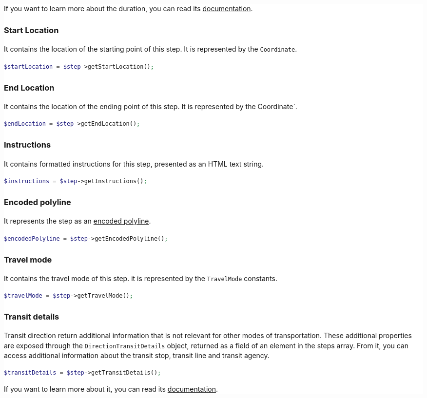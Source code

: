 If you want to learn more about the duration, you can read its [documentation](/doc/service/base/duration.md).

### Start Location

It contains the location of the starting point of this step. It is represented by the `Coordinate`.

``` php
$startLocation = $step->getStartLocation();
```

### End Location

It contains the location of the ending point of this step. It is represented by the Coordinate`.

``` php
$endLocation = $step->getEndLocation();
```

### Instructions

It contains formatted instructions for this step, presented as an HTML text string.

``` php
$instructions = $step->getInstructions();
```

### Encoded polyline

It represents the step as an [encoded polyline](/doc/overlay/encoded_polyline.md).

``` php
$encodedPolyline = $step->getEncodedPolyline();
```

### Travel mode

It contains the travel mode of this step. it is represented by the `TravelMode` constants.

``` php
$travelMode = $step->getTravelMode();
```

### Transit details

Transit direction return additional information that is not relevant for other modes of transportation. These 
additional properties are exposed through the `DirectionTransitDetails` object, returned as a field of an element in 
the steps array. From it, you can access additional information about the transit stop, transit line and transit 
agency.

``` php
$transitDetails = $step->getTransitDetails();
```

If you want to learn more about it, you can read its [documentation](/doc/service/direction/direction_transit_details.md).

